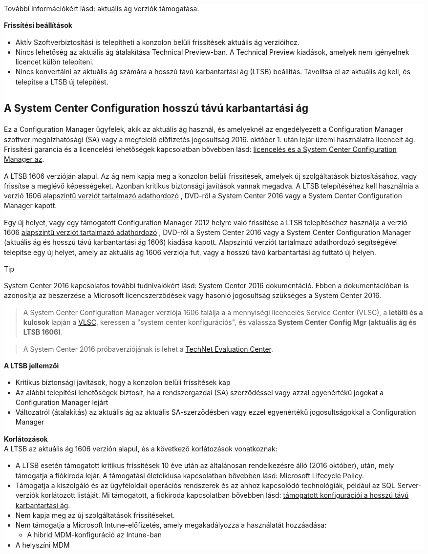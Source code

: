 További információkért lásd: [aktuális ág verziók támogatása](/sccm/core/servers/manage/current-branch-versions-supported).

**Frissítési beállítások**
- Aktív Szoftverbiztosítási is telepítheti a konzolon belüli frissítések aktuális ág verzióihoz.  
- Nincs lehetőség az aktuális ág átalakítása Technical Preview-ban. A Technical Preview kiadások, amelyek nem igényelnek licencet külön telepíteni.
- Nincs konvertálni az aktuális ág számára a hosszú távú karbantartási ág (LTSB) beállítás. Távolítsa el az aktuális ág kell, és telepítse a LTSB új telepítést.

##  <a name="long-term-servicing-branch-of-system-center-configuration"></a>A System Center Configuration hosszú távú karbantartási ág
Ez a Configuration Manager ügyfelek, akik az aktuális ág használ, és amelyeknél az engedélyezett a Configuration Manager szoftver megbízhatósági (SA) vagy a megfelelő előfizetés jogosultság 2016. október 1. után lejár üzemi használatra licencelt ág. Frissítési garancia és a licencelési lehetőségek kapcsolatban bővebben lásd: [licencelés és a System Center Configuration Manager az](learn-more-editions.md).

A LTSB 1606 verzióján alapul. Az ág nem kapja meg a konzolon belüli frissítések, amelyek új szolgáltatások biztosításához, vagy frissítse a meglévő képességeket. Azonban kritikus biztonsági javítások vannak megadva. A LTSB telepítéséhez kell használnia a verzió 1606 [alapszintű verziót tartalmazó adathordozó](/sccm/core/servers/manage/updates#baseline-and-update-versions) , DVD-ről a System Center 2016 vagy a System Center Configuration Manager kapott.

Egy új helyet, vagy egy támogatott Configuration Manager 2012 helyre való frissítése a LTSB telepítéséhez használja a verzió 1606 [alapszintű verziót tartalmazó adathordozó](/sccm/core/servers/manage/updates#baseline-and-update-versions) , DVD-ről a System Center 2016 vagy a System Center Configuration Manager (aktuális ág és hosszú távú karbantartási ág 1606) kiadása kapott. Alapszintű verziót tartalmazó adathordozó segítségével telepítse egy új helyet, amely az aktuális ág 1606 verziója fut, vagy a hosszú távú karbantartási ág futtató új helyen.

> [!TIP]  
> System Center 2016 kapcsolatos további tudnivalókért lásd: [System Center 2016 dokumentáció](https://technet.microsoft.com/system-center-docs/system-center). Ebben a dokumentációban is azonosítja az beszerzése a Microsoft licencszerződések vagy hasonló jogosultság szükséges a System Center 2016.

> A System Center Configuration Manager verziója 1606 találja a a mennyiségi licencelés Service Center (VLSC), a **letölti és a kulcsok** lapján a [VLSC](https://www.microsoft.com/Licensing/servicecenter/Downloads/DownloadsAndKeys.aspx), keressen a "system center konfigurációs", és válassza **System Center Config Mgr (aktuális ág és LTSB 1606)**.

> A System Center 2016 próbaverziójának is lehet a [TechNet Evaluation Center](https://www.microsoft.com/evalcenter/evaluate-system-center-technical-preview).

**A LTSB jellemzői**
-    Kritikus biztonsági javítások, hogy a konzolon belüli frissítések kap
- Az alábbi telepítési lehetőségek biztosít, ha a rendszergazdai (SA) szerződéssel vagy azzal egyenértékű jogokat a Configuration Manager lejárt
- Változatról (átalakítás) az aktuális ág az aktuális SA-szerződésben vagy ezzel egyenértékű jogosultságokkal a Configuration Manager

**Korlátozások**  
A LTSB az aktuális ág 1606 verzión alapul, és a következő korlátozások vonatkoznak:
- A LTSB esetén támogatott kritikus frissítések 10 éve után az általánosan rendelkezésre álló (2016 október), után, mely támogatja a fiókiroda lejár. A támogatási életciklusa kapcsolatban bővebben lásd: [Microsoft Lifecycle Policy](https://support.microsoft.com/en-us/lifecycle).
- Támogatja a kiszolgáló és az ügyféloldali operációs rendszerek és az ahhoz kapcsolódó technológiák, például az SQL Server-verziók korlátozott listáját. Mi támogatott, a fiókiroda kapcsolatban bővebben lásd: [támogatott konfigurációi a hosszú távú karbantartási ág](supported-configurations-for-ltsb.md).
- Nem kapja meg az új szolgáltatások frissítéseket.
- Nem támogatja a Microsoft Intune-előfizetés, amely megakadályozza a használatát hozzáadása:
  -    A hibrid MDM-konfiguráció az Intune-ban
 - A helyszíni MDM